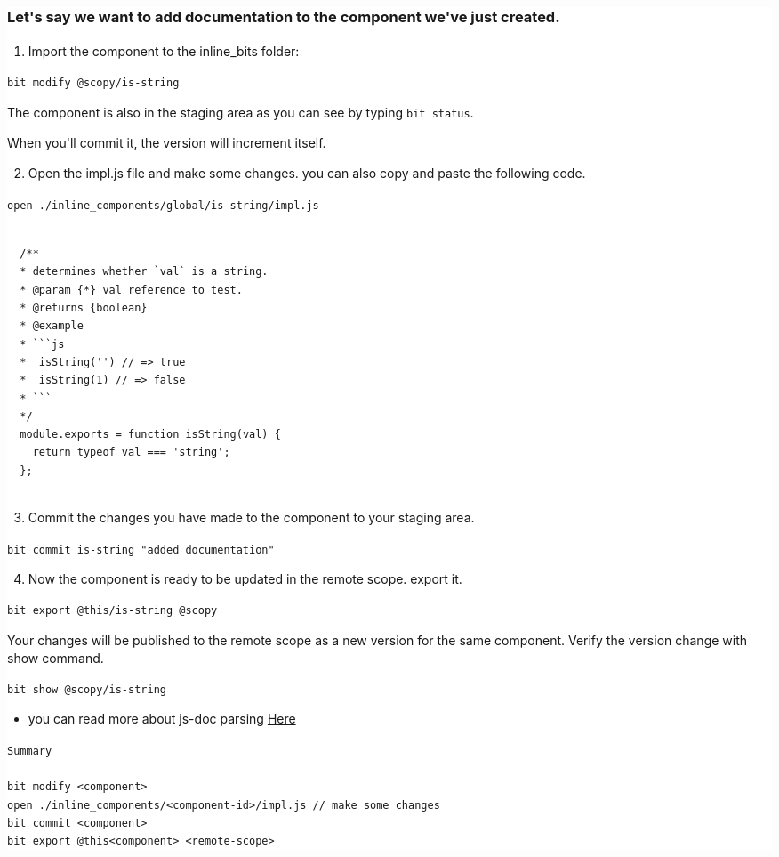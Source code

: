 ### Let's say we want to add documentation to the component we've just created.

1. Import the component to the inline_bits folder:

`bit modify @scopy/is-string`

The component is also in the staging area as you can see by typing `bit status`.

When you'll commit it, the version will increment itself.

2. Open the impl.js file and make some changes. you can also copy and paste the following code.

`open ./inline_components/global/is-string/impl.js`

<pre>
  <code class="js language-js">
  /**
  * determines whether `val` is a string.
  * @param {*} val reference to test.
  * @returns {boolean}
  * @example
  * ```js
  *  isString('') // => true
  *  isString(1) // => false
  * ```
  */
  module.exports = function isString(val) {
    return typeof val === 'string';
  };
  </code>
</pre>

3. Commit the changes you have made to the component to your staging area.

`bit commit is-string "added documentation"`

4. Now the component is ready to be updated in the remote scope. export it.

`bit export @this/is-string @scopy`

Your changes will be published to the remote scope as a new version for the same component.
Verify the version change with show command.

`bit show @scopy/is-string`

* you can read more about js-doc parsing [Here](advanced.md#js-docs-parsing "learn more about how to write documentation for components")

```
Summary

bit modify <component>
open ./inline_components/<component-id>/impl.js // make some changes
bit commit <component>
bit export @this<component> <remote-scope>
```
